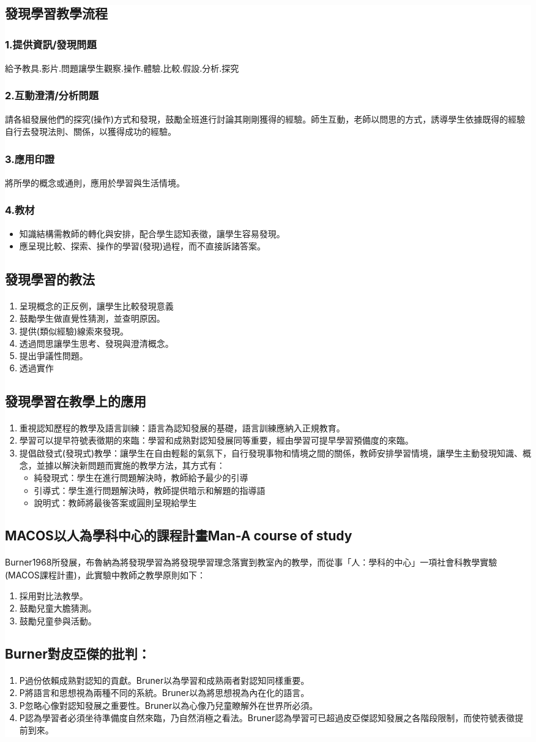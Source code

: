 ## 發現學習教學流程

### 1.提供資訊/發現問題

給予教具.影片.問題讓學生觀察.操作.體驗.比較.假設.分析.探究

### 2.互動澄清/分析問題

請各組發展他們的探究(操作)方式和發現，鼓勵全班進行討論其剛剛獲得的經驗。師生互動，老師以問思的方式，誘導學生依據既得的經驗自行去發現法則、關係，以獲得成功的經驗。

### 3.應用印證

將所學的概念或通則，應用於學習與生活情境。

### 4.教材

-   知識結構需教師的轉化與安排，配合學生認知表徵，讓學生容易發現。
-   應呈現比較、探索、操作的學習(發現)過程，而不直接訴諸答案。

## 發現學習的教法

1.  呈現概念的正反例，讓學生比較發現意義
2.  鼓勵學生做直覺性猜測，並查明原因。
3.  提供(類似經驗)線索來發現。
4.  透過問思讓學生思考、發現與澄清概念。
5.  提出爭議性問題。
6.  透過實作

## 發現學習在教學上的應用

1.  重視認知歷程的教學及語言訓練：語言為認知發展的基礎，語言訓練應納入正規教育。
2.  學習可以提早符號表徵期的來臨：學習和成熟對認知發展同等重要，經由學習可提早學習預備度的來臨。
3.  提倡啟發式(發現式)教學：讓學生在自由輕鬆的氣氛下，自行發現事物和情境之間的關係，教師安排學習情境，讓學生主動發現知識、概念，並據以解決新問題而實施的教學方法，其方式有：
    -   純發現式：學生在進行問題解決時，教師給予最少的引導
    -   引導式：學生進行問題解決時，教師提供暗示和解題的指導語
    -   說明式：教師將最後答案或圓則呈現給學生

## MACOS以人為學科中心的課程計畫Man-A course of study

Burner1968所發展，布魯納為將發現學習為將發現學習理念落實到教室內的教學，而從事「人：學科的中心」一項社會科教學實驗(MACOS課程計畫)，此實驗中教師之教學原則如下：

1.  採用對比法教學。
2.  鼓勵兒童大膽猜測。
3.  鼓勵兒童參與活動。

## Burner對皮亞傑的批判：

1.  P過份依賴成熟對認知的貢獻。Bruner以為學習和成熟兩者對認知同樣重要。
2.  P將語言和思想視為兩種不同的系統。Bruner以為將思想視為內在化的語言。
3.  P忽略心像對認知發展之重要性。Bruner以為心像乃兒童瞭解外在世界所必須。
4.  P認為學習者必須坐待準備度自然來臨，乃自然消極之看法。Bruner認為學習可已超過皮亞傑認知發展之各階段限制，而使符號表徵提前到來。
